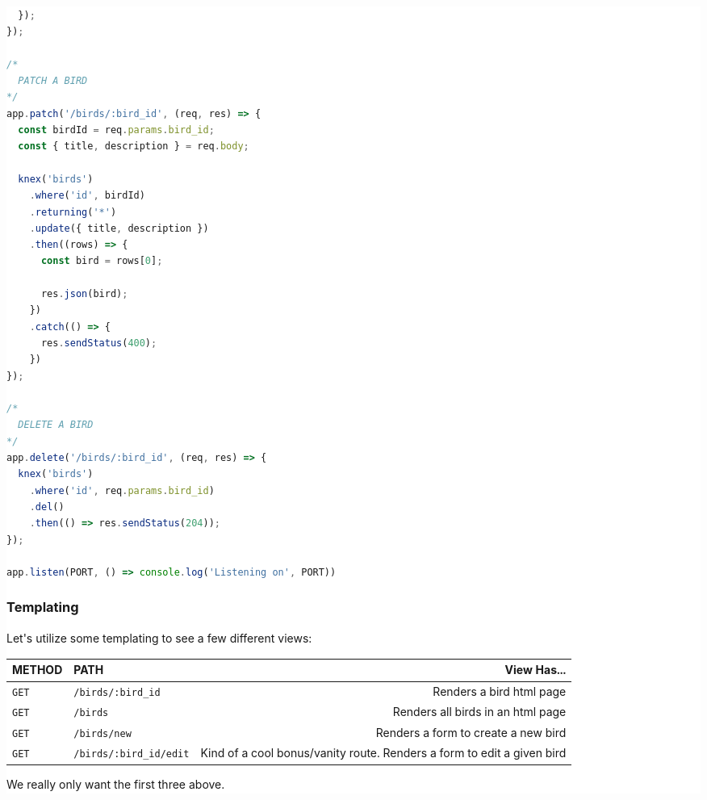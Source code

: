 ```js
  });
});

/*
  PATCH A BIRD
*/
app.patch('/birds/:bird_id', (req, res) => {
  const birdId = req.params.bird_id;
  const { title, description } = req.body;

  knex('birds')
    .where('id', birdId)
    .returning('*')
    .update({ title, description })
    .then((rows) => {
      const bird = rows[0];

      res.json(bird);
    })
    .catch(() => {
      res.sendStatus(400);
    })
});

/*
  DELETE A BIRD
*/
app.delete('/birds/:bird_id', (req, res) => {
  knex('birds')
    .where('id', req.params.bird_id)
    .del()
    .then(() => res.sendStatus(204));
});

app.listen(PORT, () => console.log('Listening on', PORT))
```

### Templating

Let's utilize some templating to see a few different views:

| METHOD | PATH | View Has... |
| :--- | :--- | ---: |
| `GET` | `/birds/:bird_id` | Renders a bird html page |
| `GET` | `/birds` | Renders all birds in an html page |
| `GET` | `/birds/new` | Renders a form to create a new bird |
| `GET` | `/birds/:bird_id/edit` | Kind of a cool bonus/vanity route. Renders a form to edit a given bird |

We really only want the first three above.
